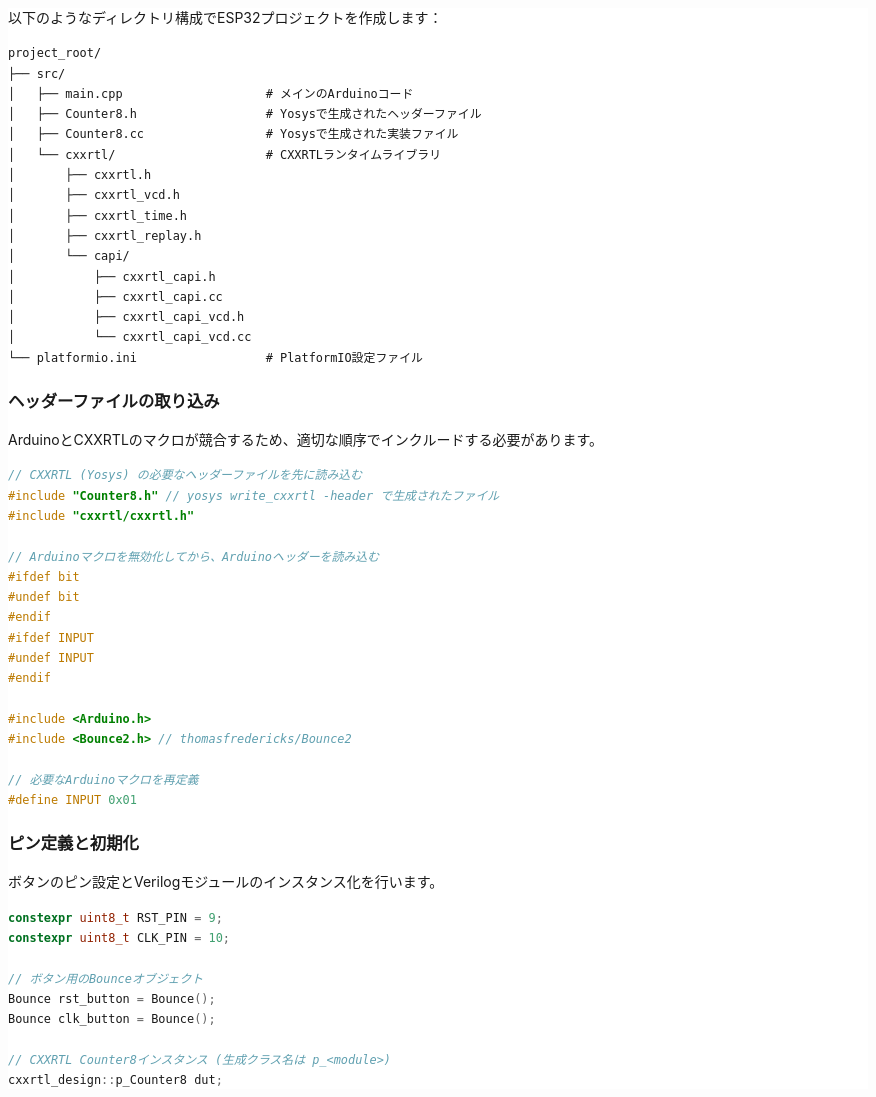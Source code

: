以下のようなディレクトリ構成でESP32プロジェクトを作成します：

```
project_root/
├── src/
│   ├── main.cpp                    # メインのArduinoコード
│   ├── Counter8.h                  # Yosysで生成されたヘッダーファイル
│   ├── Counter8.cc                 # Yosysで生成された実装ファイル
│   └── cxxrtl/                     # CXXRTLランタイムライブラリ
│       ├── cxxrtl.h
│       ├── cxxrtl_vcd.h
│       ├── cxxrtl_time.h
│       ├── cxxrtl_replay.h
│       └── capi/
│           ├── cxxrtl_capi.h
│           ├── cxxrtl_capi.cc
│           ├── cxxrtl_capi_vcd.h
│           └── cxxrtl_capi_vcd.cc
└── platformio.ini                  # PlatformIO設定ファイル
```

### ヘッダーファイルの取り込み

ArduinoとCXXRTLのマクロが競合するため、適切な順序でインクルードする必要があります。

```cpp
// CXXRTL (Yosys) の必要なヘッダーファイルを先に読み込む
#include "Counter8.h" // yosys write_cxxrtl -header で生成されたファイル
#include "cxxrtl/cxxrtl.h"

// Arduinoマクロを無効化してから、Arduinoヘッダーを読み込む
#ifdef bit
#undef bit
#endif
#ifdef INPUT
#undef INPUT
#endif

#include <Arduino.h>
#include <Bounce2.h> // thomasfredericks/Bounce2

// 必要なArduinoマクロを再定義
#define INPUT 0x01
```

### ピン定義と初期化

ボタンのピン設定とVerilogモジュールのインスタンス化を行います。

```cpp
constexpr uint8_t RST_PIN = 9;
constexpr uint8_t CLK_PIN = 10;

// ボタン用のBounceオブジェクト
Bounce rst_button = Bounce();
Bounce clk_button = Bounce();

// CXXRTL Counter8インスタンス (生成クラス名は p_<module>)
cxxrtl_design::p_Counter8 dut;
```
